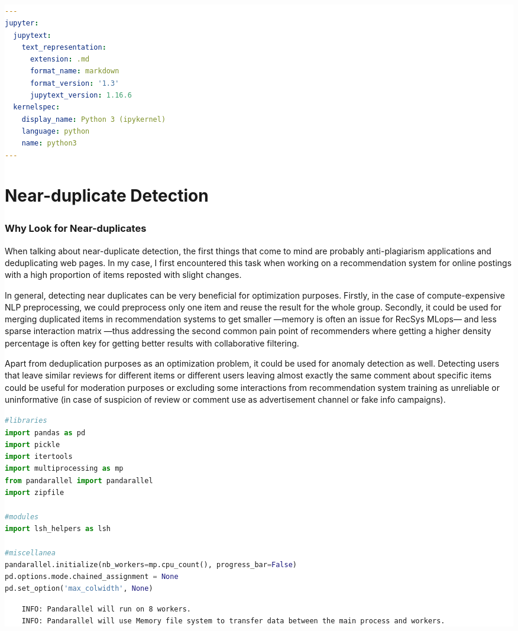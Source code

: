 ```yaml
---
jupyter:
  jupytext:
    text_representation:
      extension: .md
      format_name: markdown
      format_version: '1.3'
      jupytext_version: 1.16.6
  kernelspec:
    display_name: Python 3 (ipykernel)
    language: python
    name: python3
---
```


# Near-duplicate Detection

### Why Look for Near-duplicates

When talking about near-duplicate detection, the first things that come to mind are probably anti-plagiarism applications and deduplicating web pages. In my case, I first encountered this task when working on a recommendation system for online postings with a high proportion of items reposted with slight changes.

In general, detecting near duplicates can be very beneficial for optimization purposes. Firstly, in the case of compute-expensive NLP preprocessing, we could preprocess only one item and reuse the result for the whole group. Secondly, it could be used for merging duplicated items in recommendation systems to get smaller —memory is often an issue for RecSys MLops— and less sparse interaction matrix —thus addressing the second common pain point of recommenders where getting a higher density percentage is often key for getting better results with collaborative filtering.

Apart from deduplication purposes as an optimization problem, it could be used for anomaly detection as well. Detecting users that leave similar reviews for different items or different users leaving almost exactly the same comment about specific items could be useful for moderation purposes or excluding some interactions from recommendation system training as unreliable or uninformative (in case of suspicion of review or comment use as advertisement channel or fake info campaigns).

```python
#libraries
import pandas as pd
import pickle
import itertools
import multiprocessing as mp
from pandarallel import pandarallel
import zipfile

#modules
import lsh_helpers as lsh

#miscellanea
pandarallel.initialize(nb_workers=mp.cpu_count(), progress_bar=False)
pd.options.mode.chained_assignment = None
pd.set_option('max_colwidth', None)
```
        INFO: Pandarallel will run on 8 workers.
        INFO: Pandarallel will use Memory file system to transfer data between the main process and workers.
